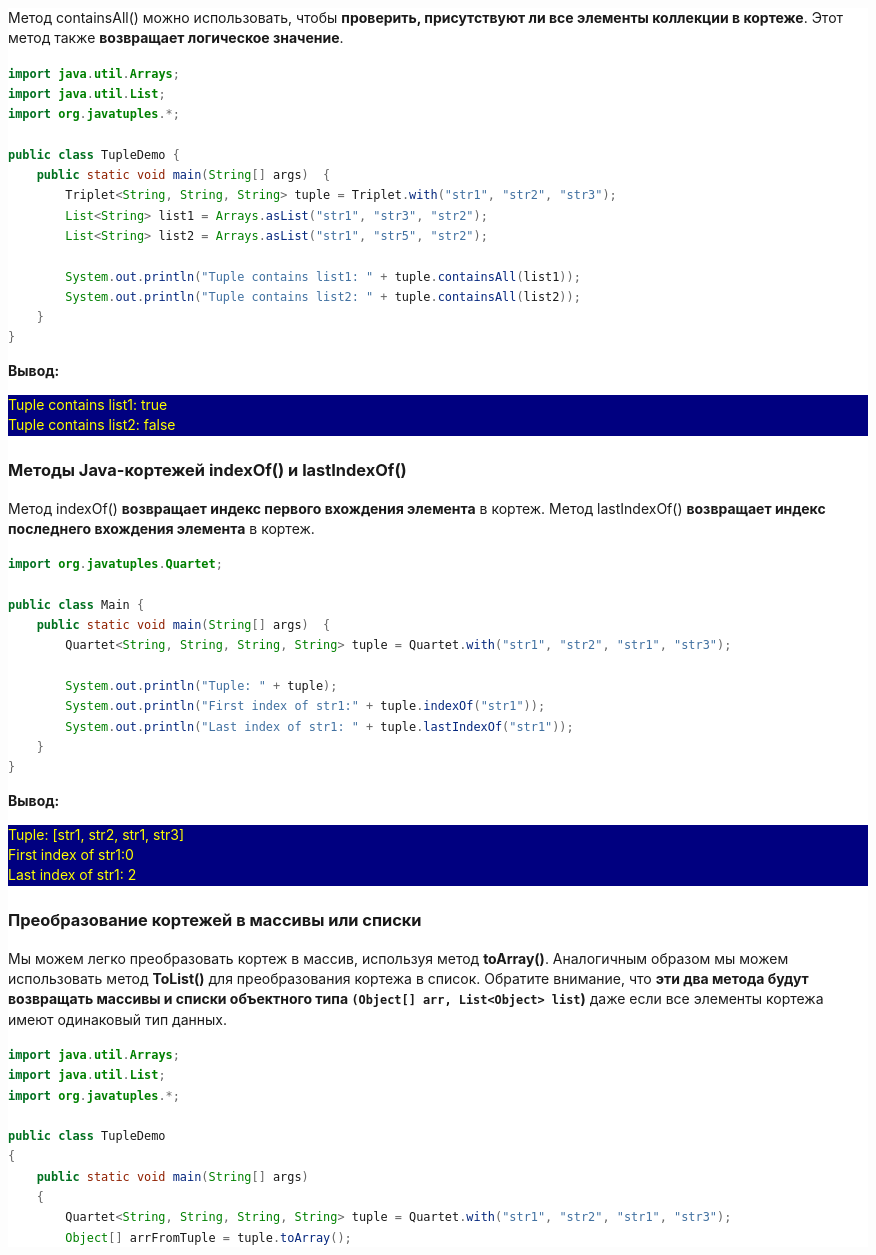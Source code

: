 Метод containsAll() можно использовать, чтобы **проверить, присутствуют ли все элементы коллекции в кортеже**. Этот метод также **возвращает логическое значение**.
```java
import java.util.Arrays;
import java.util.List;
import org.javatuples.*;

public class TupleDemo {
	public static void main(String[] args)	{
		Triplet<String, String, String> tuple = Triplet.with("str1", "str2", "str3");
		List<String> list1 = Arrays.asList("str1", "str3", "str2");
		List<String> list2 = Arrays.asList("str1", "str5", "str2");
		
		System.out.println("Tuple contains list1: " + tuple.containsAll(list1));
		System.out.println("Tuple contains list2: " + tuple.containsAll(list2));
	}
}
```
**Вывод:**
<p style="background-color:navy; color: yellow">
Tuple contains list1: true<br>
Tuple contains list2: false</p>

### Методы Java-кортежей indexOf() и lastIndexOf()

Метод indexOf() **возвращает индекс первого вхождения элемента** в кортеж.
Метод lastIndexOf() **возвращает индекс последнего вхождения элемента** в кортеж.
```java
import org.javatuples.Quartet;

public class Main {
    public static void main(String[] args)	{
        Quartet<String, String, String, String> tuple = Quartet.with("str1", "str2", "str1", "str3");

        System.out.println("Tuple: " + tuple);
        System.out.println("First index of str1:" + tuple.indexOf("str1"));
        System.out.println("Last index of str1: " + tuple.lastIndexOf("str1"));
    }
}
```
**Вывод:**
<p style="background-color:navy; color: yellow">
Tuple: [str1, str2, str1, str3]<br>
First index of str1:0<br>
Last index of str1: 2</p>

### Преобразование кортежей в массивы или списки

Мы можем легко преобразовать кортеж в массив, используя метод **toArray()**. Аналогичным образом мы можем использовать метод **ToList()** для преобразования кортежа в список. Обратите внимание, что **эти два метода будут возвращать массивы и списки объектного типа `(Object[] arr, List<Object> list`)** даже если все элементы кортежа имеют одинаковый тип данных.
```java
import java.util.Arrays;
import java.util.List;
import org.javatuples.*;

public class TupleDemo
{
	public static void main(String[] args)
	{
		Quartet<String, String, String, String> tuple = Quartet.with("str1", "str2", "str1", "str3");
		Object[] arrFromTuple = tuple.toArray();
```